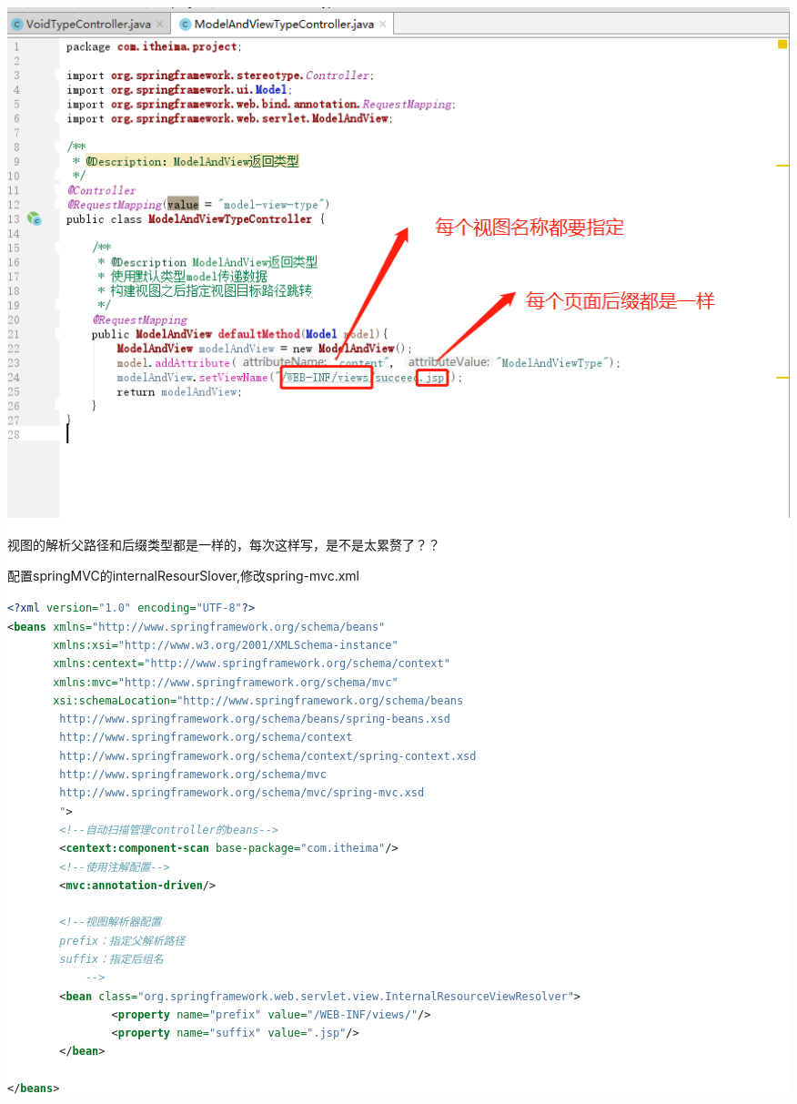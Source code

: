 ![image-20191220113116436](image/image-20191220113116436.png)

视图的解析父路径和后缀类型都是一样的，每次这样写，是不是太累赘了？？

配置springMVC的internalResourSlover,修改spring-mvc.xml

```xml
<?xml version="1.0" encoding="UTF-8"?>
<beans xmlns="http://www.springframework.org/schema/beans"
       xmlns:xsi="http://www.w3.org/2001/XMLSchema-instance"
       xmlns:centext="http://www.springframework.org/schema/context"
       xmlns:mvc="http://www.springframework.org/schema/mvc"
       xsi:schemaLocation="http://www.springframework.org/schema/beans
        http://www.springframework.org/schema/beans/spring-beans.xsd
        http://www.springframework.org/schema/context
        http://www.springframework.org/schema/context/spring-context.xsd
        http://www.springframework.org/schema/mvc
        http://www.springframework.org/schema/mvc/spring-mvc.xsd
        ">
        <!--自动扫描管理controller的beans-->
        <centext:component-scan base-package="com.itheima"/>
        <!--使用注解配置-->
        <mvc:annotation-driven/>

        <!--视图解析器配置
        prefix：指定父解析路径
        suffix：指定后组名
            -->
        <bean class="org.springframework.web.servlet.view.InternalResourceViewResolver">
                <property name="prefix" value="/WEB-INF/views/"/>
                <property name="suffix" value=".jsp"/>
        </bean>

</beans>
```
